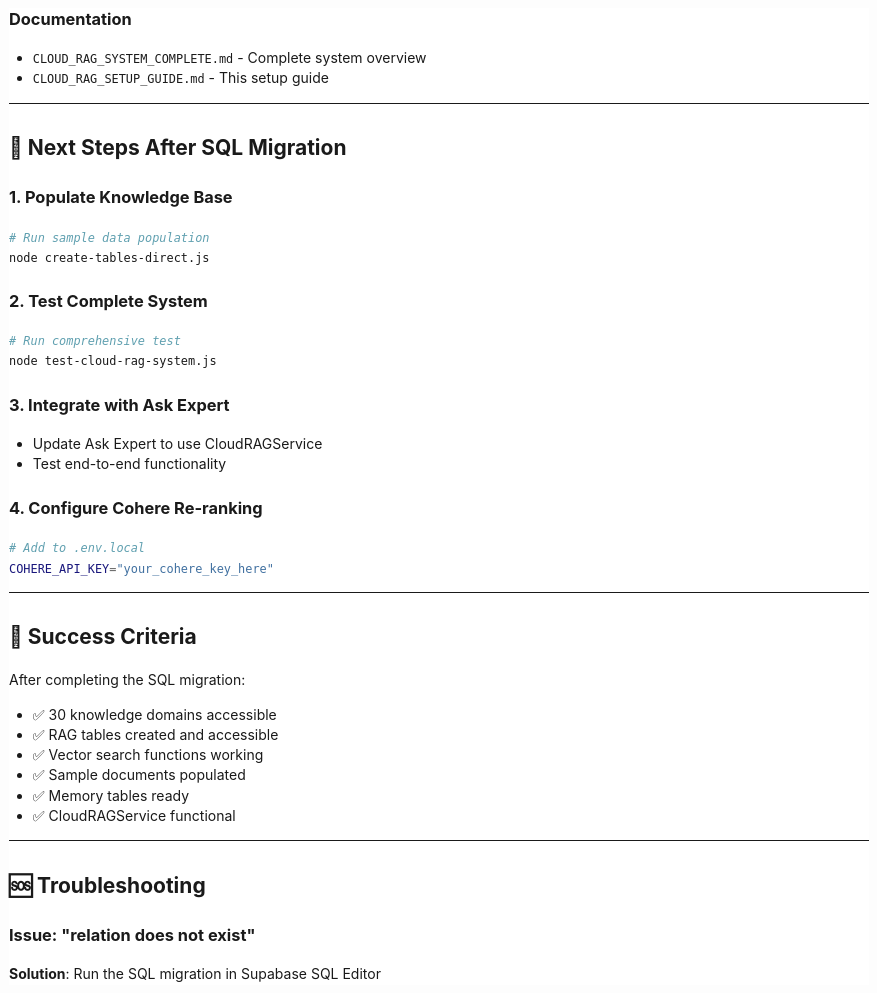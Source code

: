 ### **Documentation**
- `CLOUD_RAG_SYSTEM_COMPLETE.md` - Complete system overview
- `CLOUD_RAG_SETUP_GUIDE.md` - This setup guide

---

## 🚀 Next Steps After SQL Migration

### **1. Populate Knowledge Base**
```bash
# Run sample data population
node create-tables-direct.js
```

### **2. Test Complete System**
```bash
# Run comprehensive test
node test-cloud-rag-system.js
```

### **3. Integrate with Ask Expert**
- Update Ask Expert to use CloudRAGService
- Test end-to-end functionality

### **4. Configure Cohere Re-ranking**
```bash
# Add to .env.local
COHERE_API_KEY="your_cohere_key_here"
```

---

## 🎯 Success Criteria

After completing the SQL migration:

- ✅ 30 knowledge domains accessible
- ✅ RAG tables created and accessible
- ✅ Vector search functions working
- ✅ Sample documents populated
- ✅ Memory tables ready
- ✅ CloudRAGService functional

---

## 🆘 Troubleshooting

### **Issue**: "relation does not exist"
**Solution**: Run the SQL migration in Supabase SQL Editor
